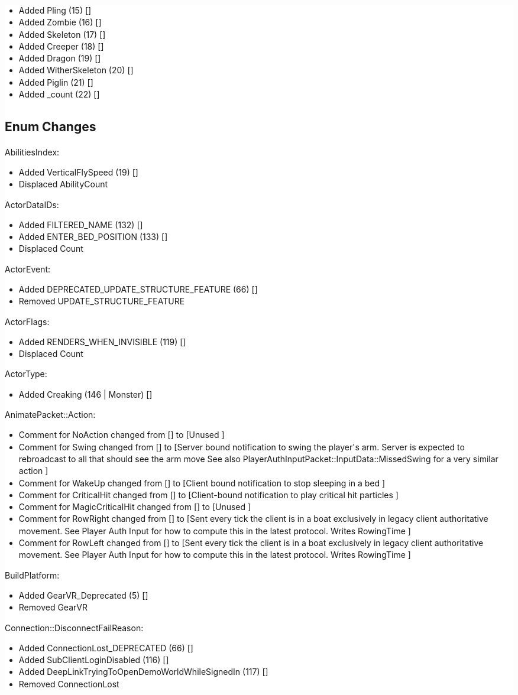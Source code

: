 * Added Pling (15) []
* Added Zombie (16) []
* Added Skeleton (17) []
* Added Creeper (18) []
* Added Dragon (19) []
* Added WitherSkeleton (20) []
* Added Piglin (21) []
* Added _count (22) []

## Enum Changes

AbilitiesIndex:
* Added VerticalFlySpeed (19) []
* Displaced AbilityCount

ActorDataIDs:
* Added FILTERED_NAME (132) []
* Added ENTER_BED_POSITION (133) []
* Displaced Count

ActorEvent:
* Added DEPRECATED_UPDATE_STRUCTURE_FEATURE (66) []
* Removed UPDATE_STRUCTURE_FEATURE

ActorFlags:
* Added RENDERS_WHEN_INVISIBLE (119) []
* Displaced Count

ActorType:
* Added Creaking (146 | Monster) []

AnimatePacket::Action:
* Comment for NoAction changed from [] to [Unused ]
* Comment for Swing changed from [] to [Server bound notification to swing the player's arm. Server is expected to rebroadcast to all that should see the arm move
 See also PlayerAuthInputPacket::InputData::MissedSwing for a very similar action ]
* Comment for WakeUp changed from [] to [Client bound notification to stop sleeping in a bed ]
* Comment for CriticalHit changed from [] to [Client-bound notification to play critical hit particles ]
* Comment for MagicCriticalHit changed from [] to [Unused ]
* Comment for RowRight changed from [] to [Sent every tick the client is in a boat exclusively in legacy client authoritative movement. See Player Auth Input for how to compute this in the latest protocol.
 Writes RowingTime ]
* Comment for RowLeft changed from [] to [Sent every tick the client is in a boat exclusively in legacy client authoritative movement. See Player Auth Input for how to compute this in the latest protocol.
 Writes RowingTime ]

BuildPlatform:
* Added GearVR_Deprecated (5) []
* Removed GearVR

Connection::DisconnectFailReason:
* Added ConnectionLost_DEPRECATED (66) []
* Added SubClientLoginDisabled (116) []
* Added DeepLinkTryingToOpenDemoWorldWhileSignedIn (117) []
* Removed ConnectionLost
